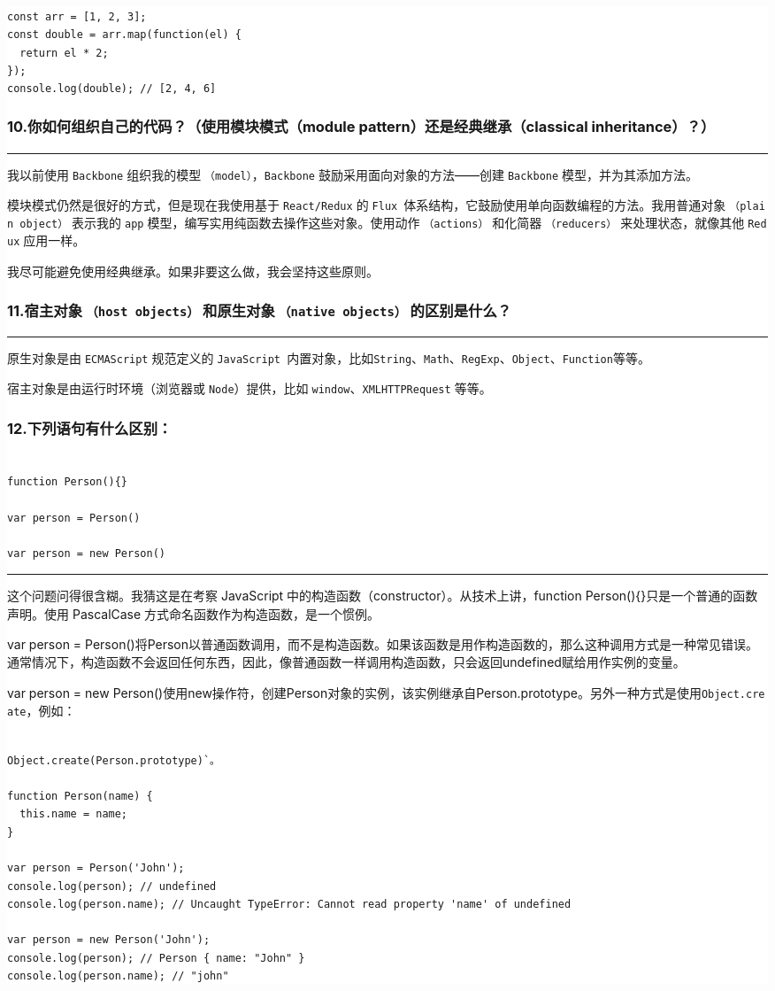 ````
const arr = [1, 2, 3];
const double = arr.map(function(el) {
  return el * 2;
});
console.log(double); // [2, 4, 6]

````

### 10.你如何组织自己的代码？（使用模块模式（module pattern）还是经典继承（classical inheritance）？）
---
我以前使用 ` Backbone ` 组织我的模型 `（model）`，` Backbone ` 鼓励采用面向对象的方法——创建 ` Backbone ` 模型，并为其添加方法。

模块模式仍然是很好的方式，但是现在我使用基于 ` React/Redux ` 的 ` Flux  `体系结构，它鼓励使用单向函数编程的方法。我用普通对象 `（plain object）` 表示我的 ` app ` 模型，编写实用纯函数去操作这些对象。使用动作 `（actions）` 和化简器 `（reducers）` 来处理状态，就像其他 ` Redux ` 应用一样。

我尽可能避免使用经典继承。如果非要这么做，我会坚持这些原则。


### 11.宿主对象 `（host objects）` 和原生对象 `（native objects）` 的区别是什么？
---
原生对象是由 ` ECMAScript ` 规范定义的 ` JavaScript  `内置对象，比如`String`、`Math`、`RegExp`、`Object`、`Function`等等。

宿主对象是由运行时环境（浏览器或 ` Node `）提供，比如 ` window `、` XMLHTTPRequest ` 等等。


### 12.下列语句有什么区别：
````

function Person(){}

var person = Person()

var person = new Person()

````
----
这个问题问得很含糊。我猜这是在考察 JavaScript 中的构造函数（constructor）。从技术上讲，function Person(){}只是一个普通的函数声明。使用 PascalCase 方式命名函数作为构造函数，是一个惯例。

var person = Person()将Person以普通函数调用，而不是构造函数。如果该函数是用作构造函数的，那么这种调用方式是一种常见错误。通常情况下，构造函数不会返回任何东西，因此，像普通函数一样调用构造函数，只会返回undefined赋给用作实例的变量。

var person = new Person()使用new操作符，创建Person对象的实例，该实例继承自Person.prototype。另外一种方式是使用`Object.create`，例如：
````

Object.create(Person.prototype)`。

function Person(name) {
  this.name = name;
}

var person = Person('John');
console.log(person); // undefined
console.log(person.name); // Uncaught TypeError: Cannot read property 'name' of undefined

var person = new Person('John');
console.log(person); // Person { name: "John" }
console.log(person.name); // "john"

````
